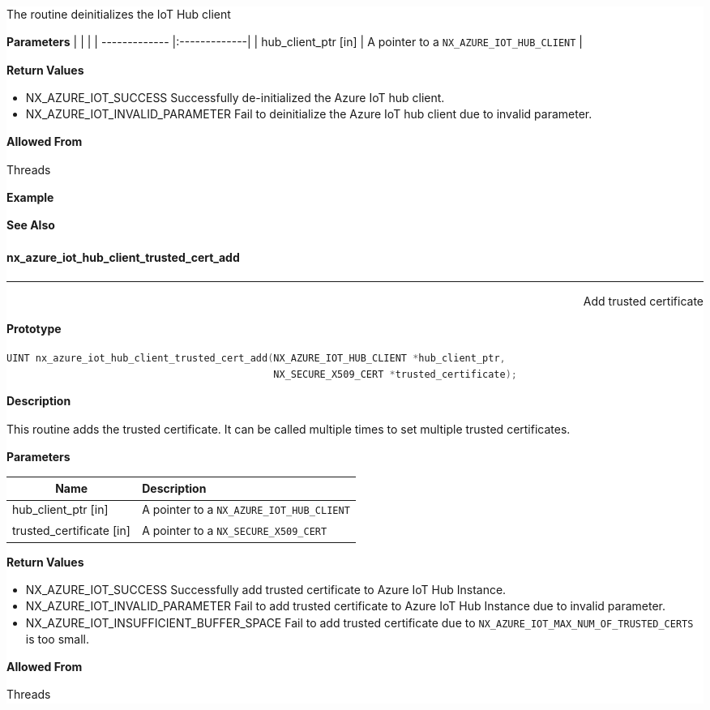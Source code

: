 <p>The routine deinitializes the IoT Hub client</p>

**Parameters**
|               |               |
| ------------- |:-------------|
| hub_client_ptr [in]    | A pointer to a `NX_AZURE_IOT_HUB_CLIENT` |


**Return Values**
* NX_AZURE_IOT_SUCCESS Successfully de-initialized the Azure IoT hub client.
* NX_AZURE_IOT_INVALID_PARAMETER Fail to deinitialize the Azure IoT hub client due to invalid parameter.

**Allowed From**

Threads

**Example**

**See Also**

<div style="page-break-after: always;"></div>

#### **nx_azure_iot_hub_client_trusted_cert_add**
***
<div style="text-align: right"> Add trusted certificate </div>

**Prototype**
```c
UINT nx_azure_iot_hub_client_trusted_cert_add(NX_AZURE_IOT_HUB_CLIENT *hub_client_ptr,
                                              NX_SECURE_X509_CERT *trusted_certificate);
```
**Description**

<p>This routine adds the trusted certificate. It can be called multiple times to set multiple trusted certificates.</p>

**Parameters**

| Name | Description |
| - |:-|
| hub_client_ptr [in]    | A pointer to a `NX_AZURE_IOT_HUB_CLIENT` |
| trusted_certificate [in]    | A pointer to a `NX_SECURE_X509_CERT` |

**Return Values**
* NX_AZURE_IOT_SUCCESS Successfully add trusted certificate to Azure IoT Hub Instance.
* NX_AZURE_IOT_INVALID_PARAMETER Fail to add trusted certificate to Azure IoT Hub Instance due to invalid parameter.
* NX_AZURE_IOT_INSUFFICIENT_BUFFER_SPACE Fail to add trusted certificate due to `NX_AZURE_IOT_MAX_NUM_OF_TRUSTED_CERTS` is too small.

**Allowed From**

Threads
